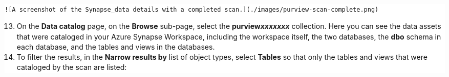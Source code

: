     ![A screenshot of the Synapse_data details with a completed scan.](./images/purview-scan-complete.png)

13. On the **Data catalog** page, on the **Browse** sub-page, select the **purview*xxxxxxx*** collection. Here you can see the data assets that were cataloged in your Azure Synapse Workspace, including the workspace itself, the two databases, the **dbo** schema in each database, and the tables and views in the databases.
14. To filter the results, in the **Narrow results by** list of object types, select **Tables** so that only the tables and views that were cataloged by the scan are listed:
